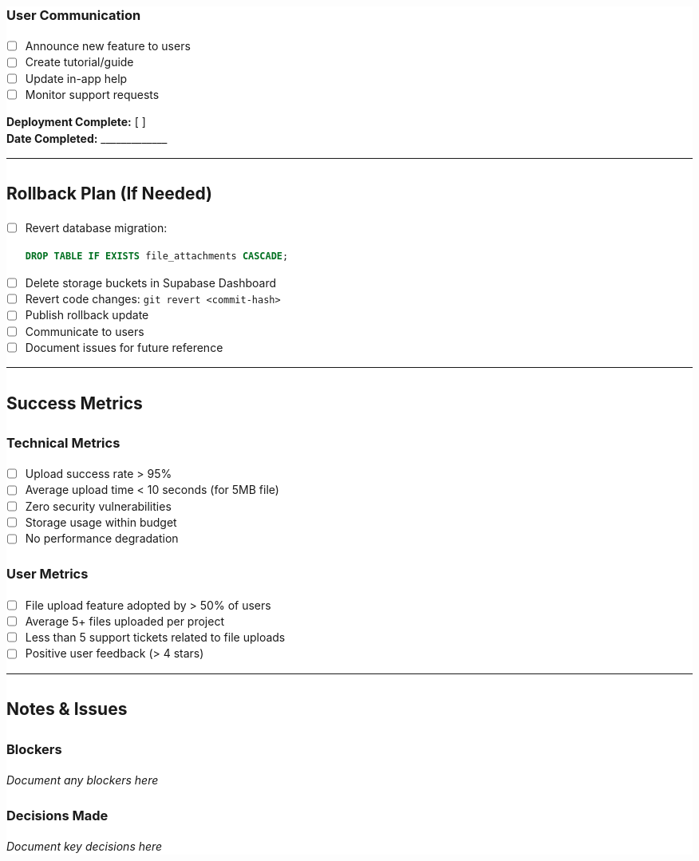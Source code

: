 ### User Communication
- [ ] Announce new feature to users
- [ ] Create tutorial/guide
- [ ] Update in-app help
- [ ] Monitor support requests

**Deployment Complete:** [ ]  
**Date Completed:** _____________

---

## Rollback Plan (If Needed)

- [ ] Revert database migration:
  ```sql
  DROP TABLE IF EXISTS file_attachments CASCADE;
  ```
- [ ] Delete storage buckets in Supabase Dashboard
- [ ] Revert code changes: `git revert <commit-hash>`
- [ ] Publish rollback update
- [ ] Communicate to users
- [ ] Document issues for future reference

---

## Success Metrics

### Technical Metrics
- [ ] Upload success rate > 95%
- [ ] Average upload time < 10 seconds (for 5MB file)
- [ ] Zero security vulnerabilities
- [ ] Storage usage within budget
- [ ] No performance degradation

### User Metrics
- [ ] File upload feature adopted by > 50% of users
- [ ] Average 5+ files uploaded per project
- [ ] Less than 5 support tickets related to file uploads
- [ ] Positive user feedback (> 4 stars)

---

## Notes & Issues

### Blockers
_Document any blockers here_

### Decisions Made
_Document key decisions here_
